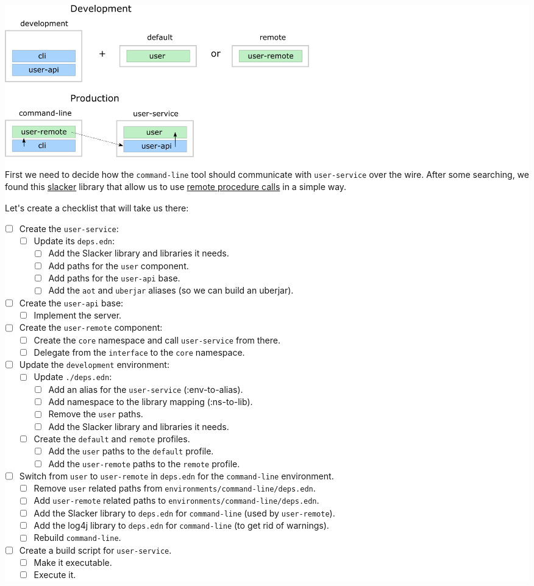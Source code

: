 <img src="images/target-architecture.png" width="58%">

First we need to decide how the `command-line` tool should communicate with `user-service` over the wire.
After some searching, we found this [slacker](https://github.com/sunng87/slacker) library that 
allow us to use [remote procedure calls](https://en.wikipedia.org/wiki/Remote_procedure_call) 
in a simple way.

Let's create a checklist that will take us there:
- [ ] Create the `user-service`:
  - [ ] Update its `deps.edn`:
    - [ ] Add the Slacker library and libraries it needs.
    - [ ] Add paths for the `user` component.
    - [ ] Add paths for the `user-api` base.
    - [ ] Add the `aot` and `uberjar` aliases (so we can build an uberjar).
- [ ] Create the `user-api` base:
  - [ ] Implement the server.
- [ ] Create the `user-remote` component:
  - [ ] Create the `core` namespace and call `user-service` from there.
  - [ ] Delegate from the `interface` to the `core` namespace.
- [ ] Update the `development` environment:
  - [ ] Update `./deps.edn`:
    - [ ] Add an alias for the `user-service` (:env-to-alias).
    - [ ] Add namespace to the library mapping (:ns-to-lib).
    - [ ] Remove the `user` paths.
    - [ ] Add the Slacker library and libraries it needs.
  - [ ] Create the `default` and `remote` profiles.
    - [ ] Add the `user` paths to the `default` profile.
    - [ ] Add the `user-remote` paths to the `remote` profile.
- [ ] Switch from `user` to `user-remote` in `deps.edn` for the `command-line` environment.
  - [ ] Remove `user` related paths from `environments/command-line/deps.edn`.
  - [ ] Add `user-remote` related paths to `environments/command-line/deps.edn`.
  - [ ] Add the Slacker library to `deps.edn` for `command-line` (used by `user-remote`).
  - [ ] Add the log4j library to `deps.edn` for `command-line` (to get rid of warnings).
  - [ ] Rebuild `command-line`.
- [ ] Create a build script for `user-service`.
    - [ ] Make it executable.
    - [ ] Execute it.
